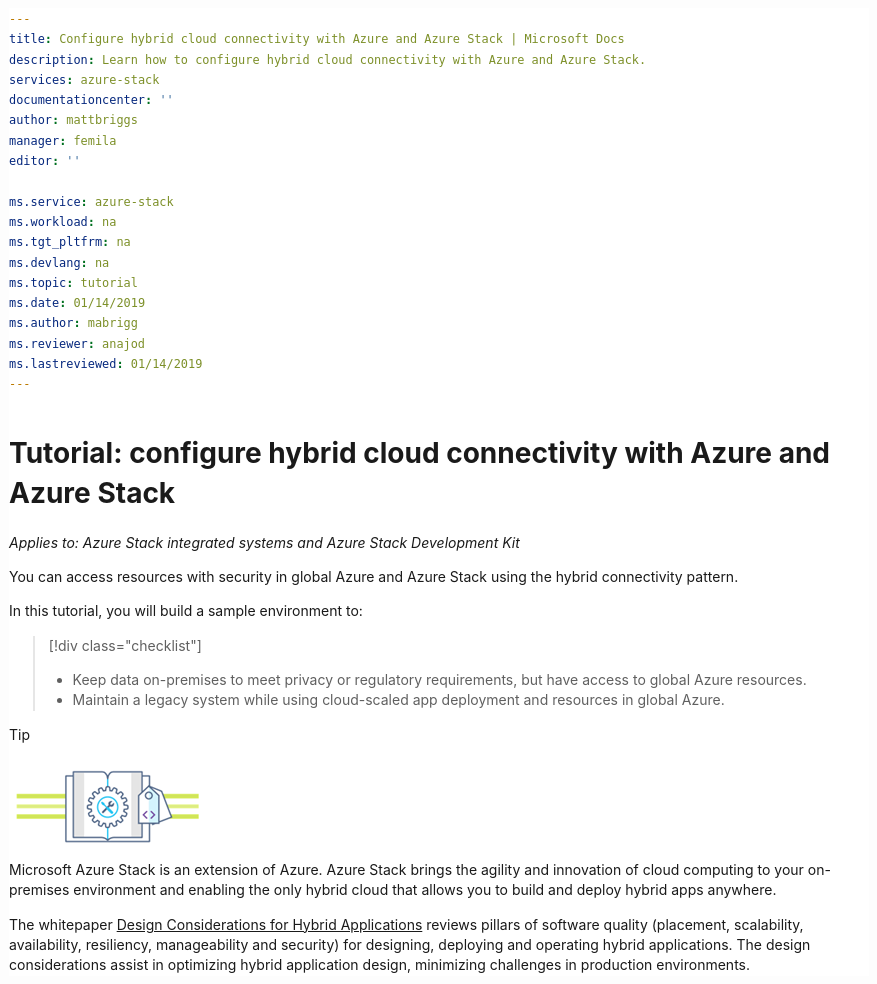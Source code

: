 ```yaml
---
title: Configure hybrid cloud connectivity with Azure and Azure Stack | Microsoft Docs
description: Learn how to configure hybrid cloud connectivity with Azure and Azure Stack.
services: azure-stack
documentationcenter: ''
author: mattbriggs
manager: femila
editor: ''

ms.service: azure-stack
ms.workload: na
ms.tgt_pltfrm: na
ms.devlang: na
ms.topic: tutorial
ms.date: 01/14/2019
ms.author: mabrigg
ms.reviewer: anajod
ms.lastreviewed: 01/14/2019
---
```


# Tutorial: configure hybrid cloud connectivity with Azure and Azure Stack

*Applies to: Azure Stack integrated systems and Azure Stack Development Kit*

You can access resources with security in global Azure and Azure Stack using the hybrid connectivity pattern.

In this tutorial, you will build a sample environment to:

> [!div class="checklist"]
> - Keep data on-premises to meet privacy or regulatory requirements, but have access to global Azure resources.
> - Maintain a legacy system while using cloud-scaled app deployment and resources in global Azure.

> [!Tip]  
> ![hybrid-pillars.png](./media/azure-stack-solution-cloud-burst/hybrid-pillars.png)  
> Microsoft Azure Stack is an extension of Azure. Azure Stack brings the agility and innovation of cloud computing to your on-premises environment and enabling the only hybrid cloud that allows you to build and deploy hybrid apps anywhere.  
> 
> The whitepaper [Design Considerations for Hybrid Applications](https://aka.ms/hybrid-cloud-applications-pillars) reviews pillars of software quality (placement, scalability, availability, resiliency, manageability and security) for designing, deploying and operating hybrid applications. The design considerations assist in optimizing hybrid application design, minimizing challenges in production environments.
